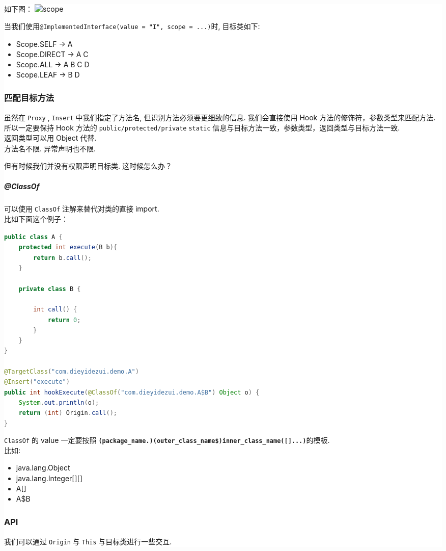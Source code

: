如下图：
![scope](media/14948409810841/scope.png)

当我们使用`@ImplementedInterface(value = "I", scope = ...)`时, 目标类如下:

* Scope.SELF -> A
* Scope.DIRECT -> A C
* Scope.ALL -> A B C D
* Scope.LEAF -> B D


### 匹配目标方法
虽然在 `Proxy` , `Insert` 中我们指定了方法名, 但识别方法必须要更细致的信息. 我们会直接使用 Hook 方法的修饰符，参数类型来匹配方法.  
所以一定要保持 Hook 方法的 `public/protected/private` `static` 信息与目标方法一致，参数类型，返回类型与目标方法一致.  
返回类型可以用 Object 代替.  
方法名不限. 异常声明也不限.  

但有时候我们并没有权限声明目标类. 这时候怎么办？  
##### @ClassOf
可以使用 `ClassOf` 注解来替代对类的直接 import.  
比如下面这个例子：  
```java
public class A {
    protected int execute(B b){
        return b.call();
    }

    private class B {

        int call() {
            return 0;
        }
    }
}

@TargetClass("com.dieyidezui.demo.A")
@Insert("execute")
public int hookExecute(@ClassOf("com.dieyidezui.demo.A$B") Object o) {
    System.out.println(o);
    return (int) Origin.call();
}
```

`ClassOf` 的 value 一定要按照 <strong>`(package_name.)(outer_class_name$)inner_class_name([]...)`</strong>的模板.  
比如:
* java.lang.Object
* java.lang.Integer[][]
* A[]
* A$B

### API
我们可以通过 `Origin` 与 `This` 与目标类进行一些交互.  

